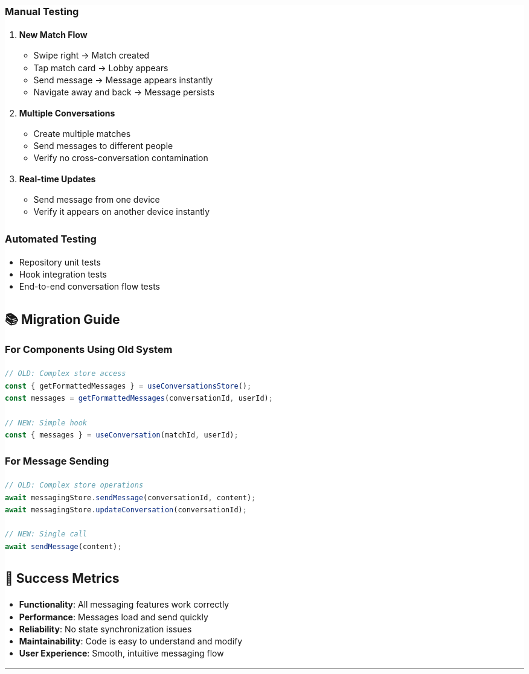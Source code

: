 ### Manual Testing
1. **New Match Flow**
   - Swipe right → Match created
   - Tap match card → Lobby appears
   - Send message → Message appears instantly
   - Navigate away and back → Message persists

2. **Multiple Conversations**
   - Create multiple matches
   - Send messages to different people
   - Verify no cross-conversation contamination

3. **Real-time Updates**
   - Send message from one device
   - Verify it appears on another device instantly

### Automated Testing
- Repository unit tests
- Hook integration tests
- End-to-end conversation flow tests

## 📚 **Migration Guide**

### For Components Using Old System
```typescript
// OLD: Complex store access
const { getFormattedMessages } = useConversationsStore();
const messages = getFormattedMessages(conversationId, userId);

// NEW: Simple hook
const { messages } = useConversation(matchId, userId);
```

### For Message Sending
```typescript
// OLD: Complex store operations
await messagingStore.sendMessage(conversationId, content);
await messagingStore.updateConversation(conversationId);

// NEW: Single call
await sendMessage(content);
```

## 🎉 **Success Metrics**

- **Functionality**: All messaging features work correctly
- **Performance**: Messages load and send quickly
- **Reliability**: No state synchronization issues
- **Maintainability**: Code is easy to understand and modify
- **User Experience**: Smooth, intuitive messaging flow

---